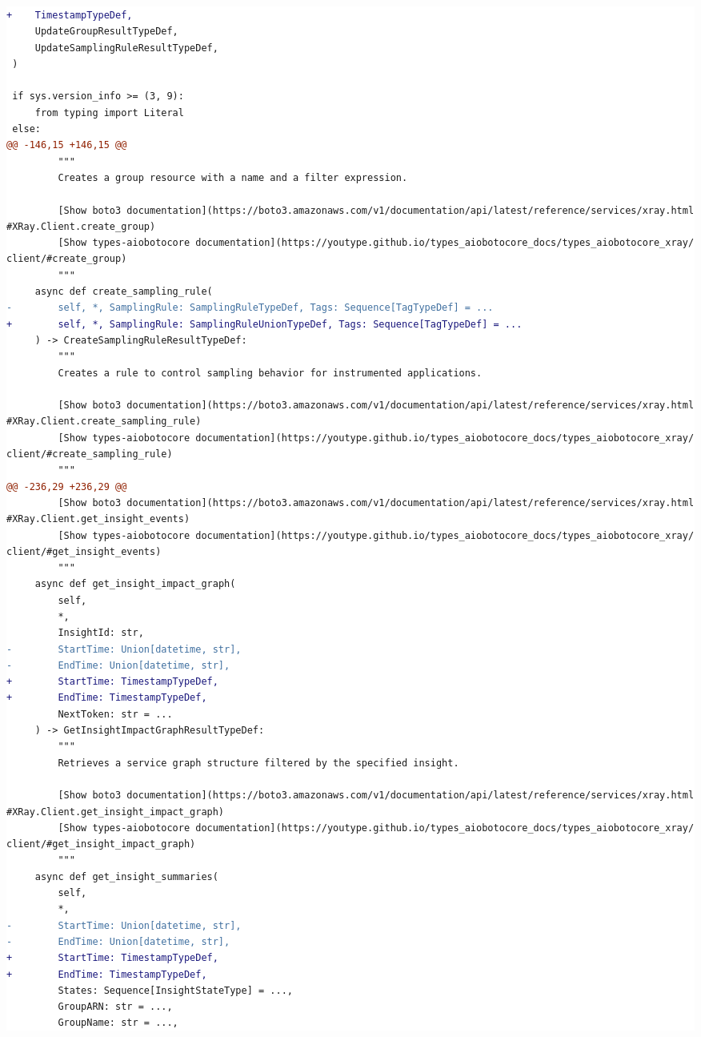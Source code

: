 ```diff
+    TimestampTypeDef,
     UpdateGroupResultTypeDef,
     UpdateSamplingRuleResultTypeDef,
 )
 
 if sys.version_info >= (3, 9):
     from typing import Literal
 else:
@@ -146,15 +146,15 @@
         """
         Creates a group resource with a name and a filter expression.
 
         [Show boto3 documentation](https://boto3.amazonaws.com/v1/documentation/api/latest/reference/services/xray.html#XRay.Client.create_group)
         [Show types-aiobotocore documentation](https://youtype.github.io/types_aiobotocore_docs/types_aiobotocore_xray/client/#create_group)
         """
     async def create_sampling_rule(
-        self, *, SamplingRule: SamplingRuleTypeDef, Tags: Sequence[TagTypeDef] = ...
+        self, *, SamplingRule: SamplingRuleUnionTypeDef, Tags: Sequence[TagTypeDef] = ...
     ) -> CreateSamplingRuleResultTypeDef:
         """
         Creates a rule to control sampling behavior for instrumented applications.
 
         [Show boto3 documentation](https://boto3.amazonaws.com/v1/documentation/api/latest/reference/services/xray.html#XRay.Client.create_sampling_rule)
         [Show types-aiobotocore documentation](https://youtype.github.io/types_aiobotocore_docs/types_aiobotocore_xray/client/#create_sampling_rule)
         """
@@ -236,29 +236,29 @@
         [Show boto3 documentation](https://boto3.amazonaws.com/v1/documentation/api/latest/reference/services/xray.html#XRay.Client.get_insight_events)
         [Show types-aiobotocore documentation](https://youtype.github.io/types_aiobotocore_docs/types_aiobotocore_xray/client/#get_insight_events)
         """
     async def get_insight_impact_graph(
         self,
         *,
         InsightId: str,
-        StartTime: Union[datetime, str],
-        EndTime: Union[datetime, str],
+        StartTime: TimestampTypeDef,
+        EndTime: TimestampTypeDef,
         NextToken: str = ...
     ) -> GetInsightImpactGraphResultTypeDef:
         """
         Retrieves a service graph structure filtered by the specified insight.
 
         [Show boto3 documentation](https://boto3.amazonaws.com/v1/documentation/api/latest/reference/services/xray.html#XRay.Client.get_insight_impact_graph)
         [Show types-aiobotocore documentation](https://youtype.github.io/types_aiobotocore_docs/types_aiobotocore_xray/client/#get_insight_impact_graph)
         """
     async def get_insight_summaries(
         self,
         *,
-        StartTime: Union[datetime, str],
-        EndTime: Union[datetime, str],
+        StartTime: TimestampTypeDef,
+        EndTime: TimestampTypeDef,
         States: Sequence[InsightStateType] = ...,
         GroupARN: str = ...,
         GroupName: str = ...,
```
